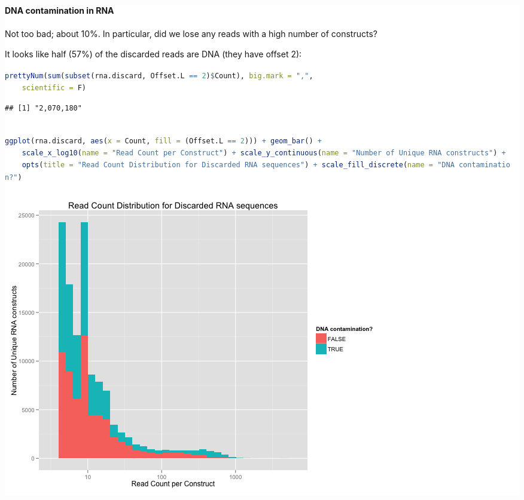 
#### DNA contamination in RNA

Not too bad; about 10%. In particular, did we lose any reads with a high number of constructs?

It looks like half (57%) of the discarded reads are DNA (they have offset 2):



```r
prettyNum(sum(subset(rna.discard, Offset.L == 2)$Count), big.mark = ",", 
    scientific = F)
```



```
## [1] "2,070,180"
```



```r

ggplot(rna.discard, aes(x = Count, fill = (Offset.L == 2))) + geom_bar() + 
    scale_x_log10(name = "Read Count per Construct") + scale_y_continuous(name = "Number of Unique RNA constructs") + 
    opts(title = "Read Count Distribution for Discarded RNA sequences") + scale_fill_discrete(name = "DNA contamination?")
```

![plot of chunk unnamed-chunk-11](figure/unnamed-chunk-11.png) 

